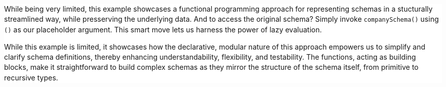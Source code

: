 While being very limited, this example showcases a functional programming approach for representing schemas in a stucturally streamlined way, while presserving the underlying data. And to access the original schema? Simply invoke `companySchema()` using `()` as our placeholder argument. This smart move lets us harness the power of lazy evaluation.

While this example is limited, it showcases how the declarative, modular nature of this approach empowers us to simplify and clarify schema definitions, thereby enhancing understandability, flexibility, and testability. The functions, acting as building blocks, make it straightforward to build complex schemas as they mirror the structure of the schema itself, from primitive to recursive types.
